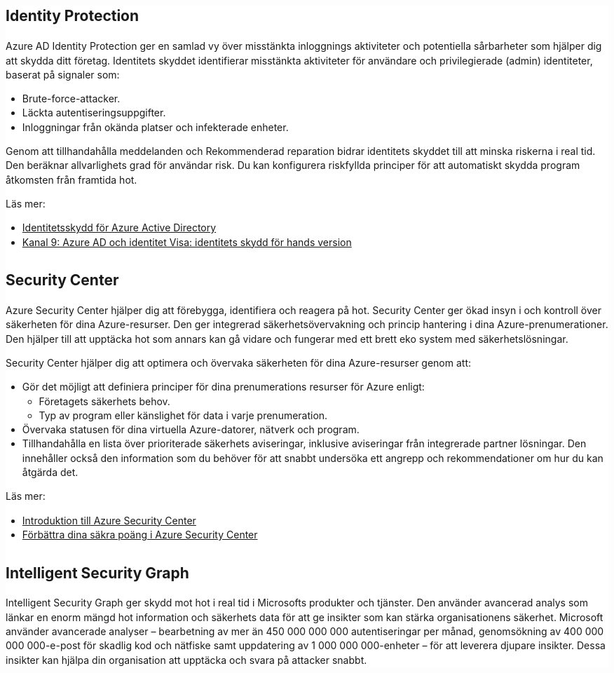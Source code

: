 ## <a name="identity-protection"></a>Identity Protection

Azure AD Identity Protection ger en samlad vy över misstänkta inloggnings aktiviteter och potentiella sårbarheter som hjälper dig att skydda ditt företag. Identitets skyddet identifierar misstänkta aktiviteter för användare och privilegierade (admin) identiteter, baserat på signaler som:

* Brute-force-attacker.
* Läckta autentiseringsuppgifter.
* Inloggningar från okända platser och infekterade enheter.

Genom att tillhandahålla meddelanden och Rekommenderad reparation bidrar identitets skyddet till att minska riskerna i real tid. Den beräknar allvarlighets grad för användar risk. Du kan konfigurera riskfyllda principer för att automatiskt skydda program åtkomsten från framtida hot.

Läs mer:

* [Identitetsskydd för Azure Active Directory](../../active-directory/identity-protection/overview-identity-protection.md)
* [Kanal 9: Azure AD och identitet Visa: identitets skydd för hands version](https://channel9.msdn.com/Series/Azure-AD-Identity/Azure-AD-and-Identity-Show-Identity-Protection-Preview)

## <a name="security-center"></a>Security Center

Azure Security Center hjälper dig att förebygga, identifiera och reagera på hot. Security Center ger ökad insyn i och kontroll över säkerheten för dina Azure-resurser. Den ger integrerad säkerhetsövervakning och princip hantering i dina Azure-prenumerationer. Den hjälper till att upptäcka hot som annars kan gå vidare och fungerar med ett brett eko system med säkerhetslösningar.

Security Center hjälper dig att optimera och övervaka säkerheten för dina Azure-resurser genom att:

* Gör det möjligt att definiera principer för dina prenumerations resurser för Azure enligt:
  * Företagets säkerhets behov.
  * Typ av program eller känslighet för data i varje prenumeration.
* Övervaka statusen för dina virtuella Azure-datorer, nätverk och program.
* Tillhandahålla en lista över prioriterade säkerhets aviseringar, inklusive aviseringar från integrerade partner lösningar. Den innehåller också den information som du behöver för att snabbt undersöka ett angrepp och rekommendationer om hur du kan åtgärda det.

Läs mer:

* [Introduktion till Azure Security Center](../../security-center/security-center-introduction.md)
* [Förbättra dina säkra poäng i Azure Security Center](../../security-center/secure-score-security-controls.md)

## <a name="intelligent-security-graph"></a>Intelligent Security Graph

Intelligent Security Graph ger skydd mot hot i real tid i Microsofts produkter och tjänster. Den använder avancerad analys som länkar en enorm mängd hot information och säkerhets data för att ge insikter som kan stärka organisationens säkerhet. Microsoft använder avancerade analyser – bearbetning av mer än 450 000 000 000 autentiseringar per månad, genomsökning av 400 000 000 000-e-post för skadlig kod och nätfiske samt uppdatering av 1 000 000 000-enheter – för att leverera djupare insikter. Dessa insikter kan hjälpa din organisation att upptäcka och svara på attacker snabbt.
